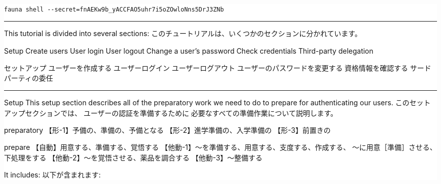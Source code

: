 ```
fauna shell --secret=fnAEKw9b_yACCFAO5uhr7i5oZOwloNns5DrJ3ZNb
```










---

This tutorial is divided into several sections:
このチュートリアルは、いくつかのセクションに分かれています。

Setup
Create users
User login
User logout
Change a user’s password
Check credentials
Third-party delegation

セットアップ
ユーザーを作成する
ユーザーログイン
ユーザーログアウト
ユーザーのパスワードを変更する
資格情報を確認する
サードパーティの委任


---


Setup
This setup section describes all of the preparatory work
we need to do to prepare for authenticating our users.
このセットアップセクションでは、
ユーザーの認証を準備するために
必要なすべての準備作業について説明します。

preparatory
【形-1】予備の、準備の、予備となる
【形-2】進学準備の、入学準備の
【形-3】前置きの

prepare
【自動】用意する、準備する、覚悟する
【他動-1】～を準備する、用意する、支度する、作成する、
～に用意［準備］させる、下処理をする
【他動-2】～を覚悟させる、薬品を調合する
【他動-3】～整備する



It includes:
以下が含まれます:

